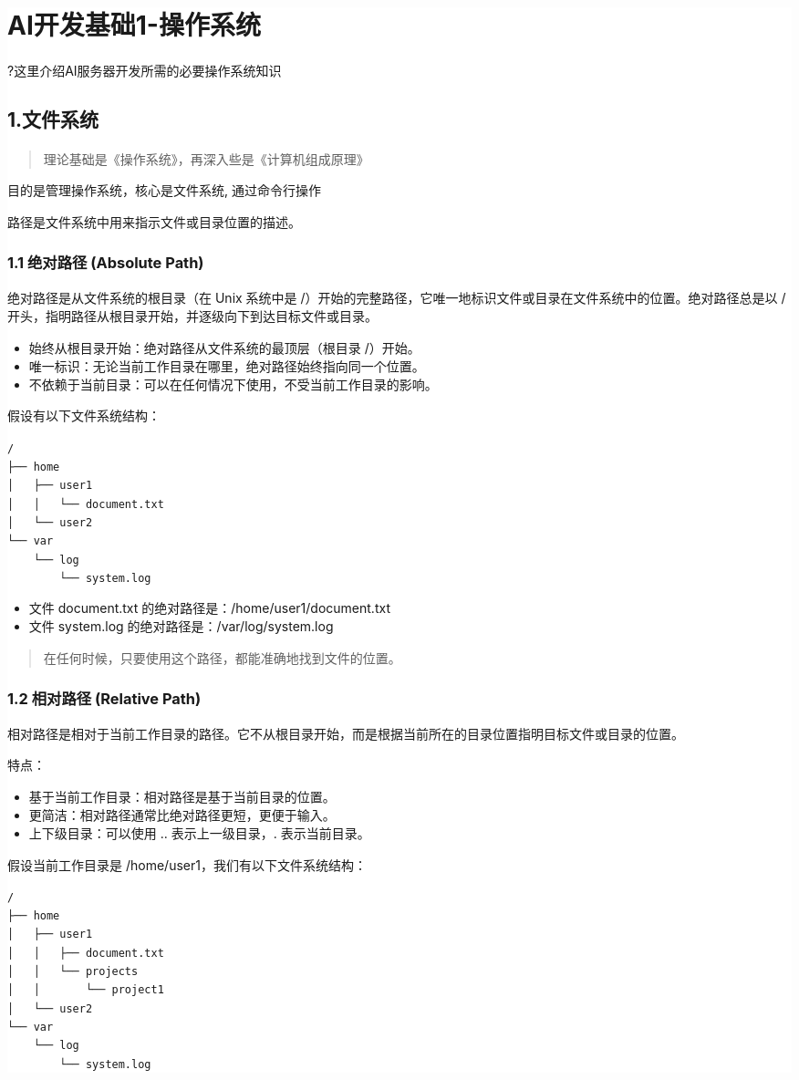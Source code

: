 # AI开发基础1-操作系统

?这里介绍AI服务器开发所需的必要操作系统知识
    
## 1.文件系统

> 理论基础是《操作系统》，再深入些是《计算机组成原理》

目的是管理操作系统，核心是文件系统,  通过命令行操作

路径是文件系统中用来指示文件或目录位置的描述。

### 1.1 绝对路径 (Absolute Path)

绝对路径是从文件系统的根目录（在 Unix 系统中是 /）开始的完整路径，它唯一地标识文件或目录在文件系统中的位置。绝对路径总是以 / 开头，指明路径从根目录开始，并逐级向下到达目标文件或目录。

* 始终从根目录开始：绝对路径从文件系统的最顶层（根目录 /）开始。
* 唯一标识：无论当前工作目录在哪里，绝对路径始终指向同一个位置。
* 不依赖于当前目录：可以在任何情况下使用，不受当前工作目录的影响。

假设有以下文件系统结构：

```
/
├── home
│   ├── user1
│   │   └── document.txt
│   └── user2
└── var
    └── log
        └── system.log
```

* 文件 document.txt 的绝对路径是：/home/user1/document.txt
* 文件 system.log 的绝对路径是：/var/log/system.log
>在任何时候，只要使用这个路径，都能准确地找到文件的位置。

### 1.2 相对路径 (Relative Path)

相对路径是相对于当前工作目录的路径。它不从根目录开始，而是根据当前所在的目录位置指明目标文件或目录的位置。

特点：
* 基于当前工作目录：相对路径是基于当前目录的位置。
* 更简洁：相对路径通常比绝对路径更短，更便于输入。
* 上下级目录：可以使用 .. 表示上一级目录，. 表示当前目录。

假设当前工作目录是 /home/user1，我们有以下文件系统结构：

```
/
├── home
│   ├── user1
│   │   ├── document.txt
│   │   └── projects
│   │       └── project1
│   └── user2
└── var
    └── log
        └── system.log
```
